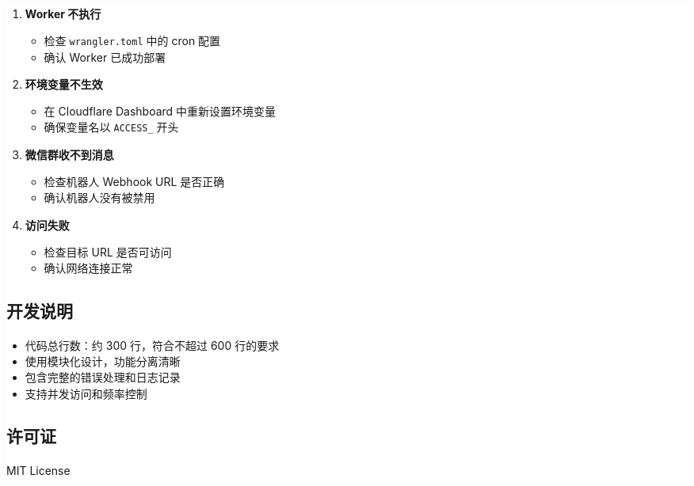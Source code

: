 1. **Worker 不执行**
   - 检查 `wrangler.toml` 中的 cron 配置
   - 确认 Worker 已成功部署

2. **环境变量不生效**
   - 在 Cloudflare Dashboard 中重新设置环境变量
   - 确保变量名以 `ACCESS_` 开头

3. **微信群收不到消息**
   - 检查机器人 Webhook URL 是否正确
   - 确认机器人没有被禁用

4. **访问失败**
   - 检查目标 URL 是否可访问
   - 确认网络连接正常

## 开发说明

- 代码总行数：约 300 行，符合不超过 600 行的要求
- 使用模块化设计，功能分离清晰
- 包含完整的错误处理和日志记录
- 支持并发访问和频率控制

## 许可证

MIT License
